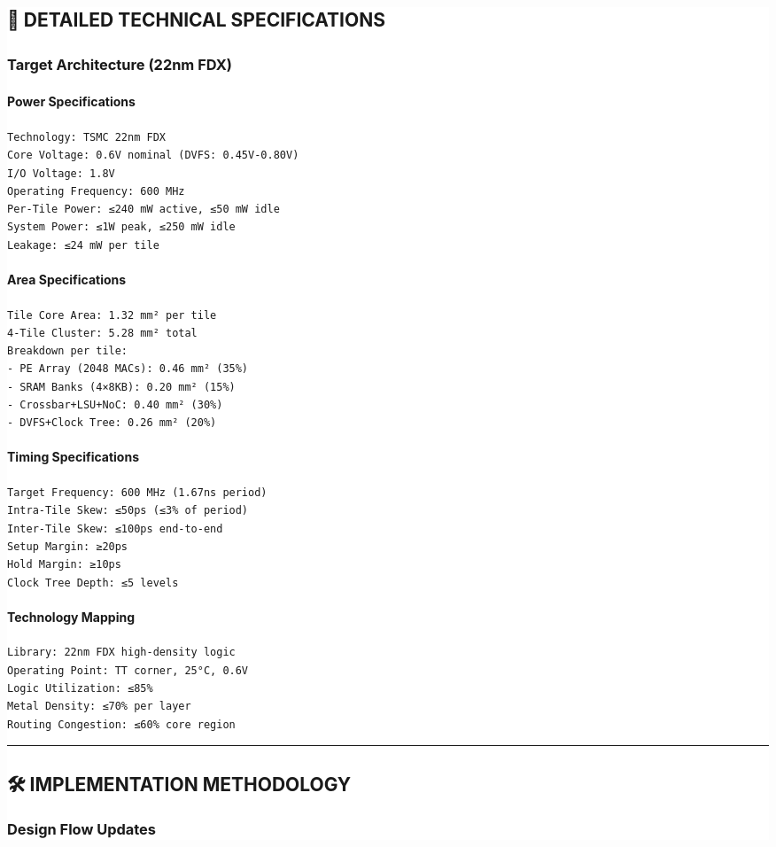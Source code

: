 
## 🔧 **DETAILED TECHNICAL SPECIFICATIONS**

### **Target Architecture (22nm FDX)**

#### Power Specifications
```
Technology: TSMC 22nm FDX
Core Voltage: 0.6V nominal (DVFS: 0.45V-0.80V)
I/O Voltage: 1.8V
Operating Frequency: 600 MHz
Per-Tile Power: ≤240 mW active, ≤50 mW idle
System Power: ≤1W peak, ≤250 mW idle
Leakage: ≤24 mW per tile
```

#### Area Specifications
```
Tile Core Area: 1.32 mm² per tile
4-Tile Cluster: 5.28 mm² total
Breakdown per tile:
- PE Array (2048 MACs): 0.46 mm² (35%)
- SRAM Banks (4×8KB): 0.20 mm² (15%) 
- Crossbar+LSU+NoC: 0.40 mm² (30%)
- DVFS+Clock Tree: 0.26 mm² (20%)
```

#### Timing Specifications
```
Target Frequency: 600 MHz (1.67ns period)
Intra-Tile Skew: ≤50ps (≤3% of period)
Inter-Tile Skew: ≤100ps end-to-end
Setup Margin: ≥20ps
Hold Margin: ≥10ps
Clock Tree Depth: ≤5 levels
```

#### Technology Mapping
```
Library: 22nm FDX high-density logic
Operating Point: TT corner, 25°C, 0.6V
Logic Utilization: ≤85%
Metal Density: ≤70% per layer
Routing Congestion: ≤60% core region
```

---

## 🛠️ **IMPLEMENTATION METHODOLOGY**

### **Design Flow Updates**
